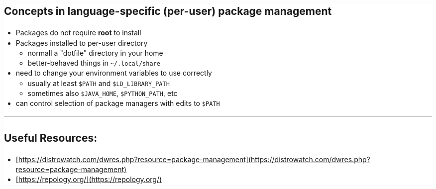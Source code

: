 ## Concepts in language-specific (per-user) package management
- Packages do not require **root** to install
- Packages installed to per-user directory
  - normall a "dotfile" directory in your home
  - better-behaved things in `~/.local/share`
- need to change your environment variables to use correctly
  - usually at least `$PATH` and `$LD_LIBRARY_PATH`
  - sometimes also `$JAVA_HOME`, `$PYTHON_PATH`, etc
- can control selection of package managers with edits to `$PATH`

---

## Useful Resources: 

- [https://distrowatch.com/dwres.php?resource=package-management](https://distrowatch.com/dwres.php?resource=package-management)
- [https://repology.org/](https://repology.org/)